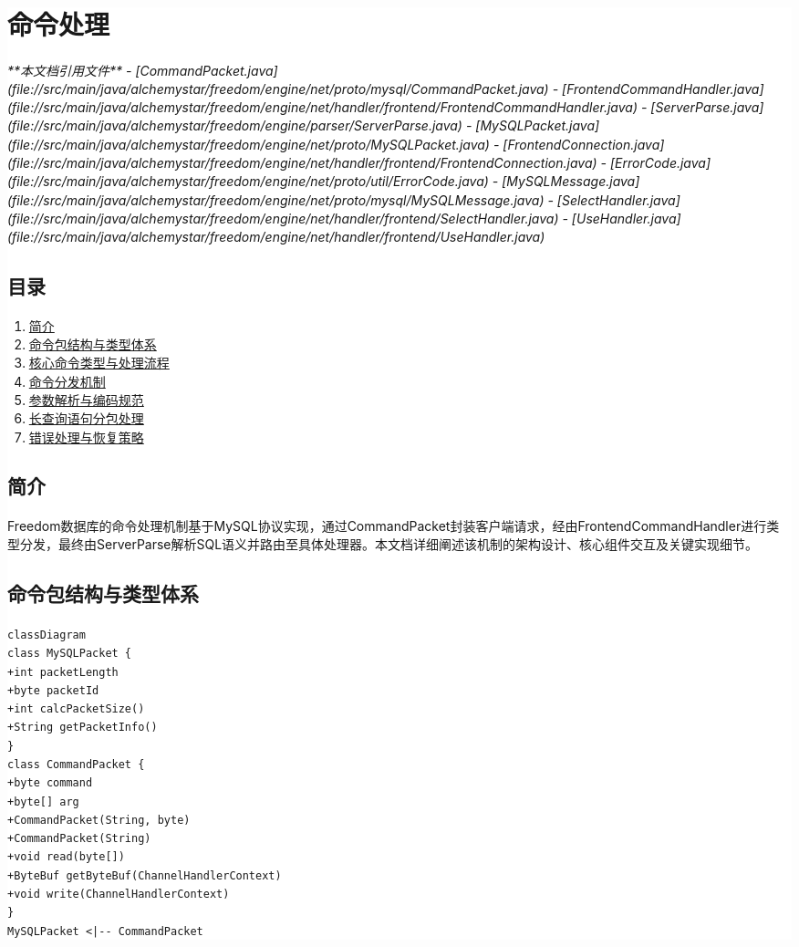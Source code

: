 # 命令处理

<cite>
**本文档引用文件**  
- [CommandPacket.java](file://src/main/java/alchemystar/freedom/engine/net/proto/mysql/CommandPacket.java)
- [FrontendCommandHandler.java](file://src/main/java/alchemystar/freedom/engine/net/handler/frontend/FrontendCommandHandler.java)
- [ServerParse.java](file://src/main/java/alchemystar/freedom/engine/parser/ServerParse.java)
- [MySQLPacket.java](file://src/main/java/alchemystar/freedom/engine/net/proto/MySQLPacket.java)
- [FrontendConnection.java](file://src/main/java/alchemystar/freedom/engine/net/handler/frontend/FrontendConnection.java)
- [ErrorCode.java](file://src/main/java/alchemystar/freedom/engine/net/proto/util/ErrorCode.java)
- [MySQLMessage.java](file://src/main/java/alchemystar/freedom/engine/net/proto/mysql/MySQLMessage.java)
- [SelectHandler.java](file://src/main/java/alchemystar/freedom/engine/net/handler/frontend/SelectHandler.java)
- [UseHandler.java](file://src/main/java/alchemystar/freedom/engine/net/handler/frontend/UseHandler.java)
</cite>

## 目录
1. [简介](#简介)
2. [命令包结构与类型体系](#命令包结构与类型体系)
3. [核心命令类型与处理流程](#核心命令类型与处理流程)
4. [命令分发机制](#命令分发机制)
5. [参数解析与编码规范](#参数解析与编码规范)
6. [长查询语句分包处理](#长查询语句分包处理)
7. [错误处理与恢复策略](#错误处理与恢复策略)

## 简介
Freedom数据库的命令处理机制基于MySQL协议实现，通过CommandPacket封装客户端请求，经由FrontendCommandHandler进行类型分发，最终由ServerParse解析SQL语义并路由至具体处理器。本文档详细阐述该机制的架构设计、核心组件交互及关键实现细节。

## 命令包结构与类型体系

```mermaid
classDiagram
class MySQLPacket {
+int packetLength
+byte packetId
+int calcPacketSize()
+String getPacketInfo()
}
class CommandPacket {
+byte command
+byte[] arg
+CommandPacket(String, byte)
+CommandPacket(String)
+void read(byte[])
+ByteBuf getByteBuf(ChannelHandlerContext)
+void write(ChannelHandlerContext)
}
MySQLPacket <|-- CommandPacket
```
